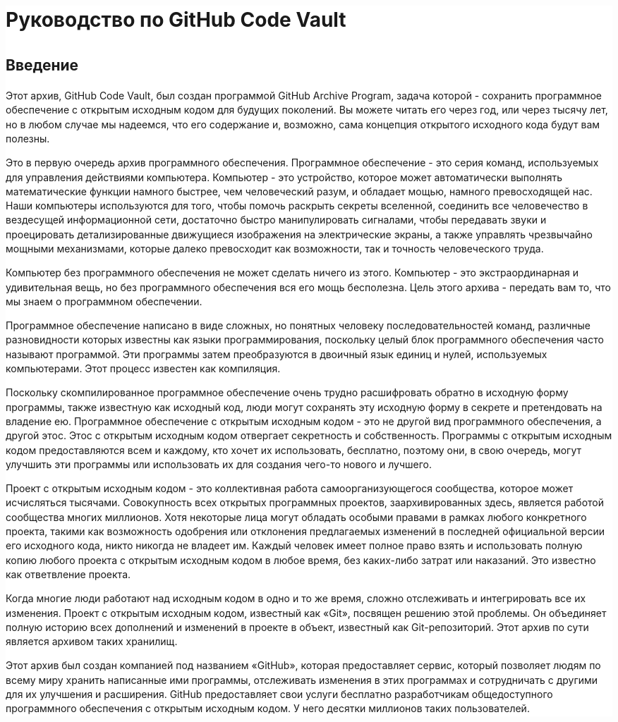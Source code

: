 # Руководство по GitHub Code Vault

## Введение

Этот архив, GitHub Code Vault, был создан программой GitHub Archive Program, задача которой - сохранить программное обеспечение с открытым исходным кодом для будущих поколений. Вы можете читать его через год, или через тысячу лет, но в любом случае мы надеемся, что его содержание и, возможно, сама концепция открытого исходного кода будут вам полезны.

Это в первую очередь архив программного обеспечения. Программное обеспечение - это серия команд, используемых для управления действиями компьютера. Компьютер - это устройство, которое может автоматически выполнять математические функции намного быстрее, чем человеческий разум, и обладает мощью, намного превосходящей нас. Наши компьютеры используются для того, чтобы помочь раскрыть секреты вселенной, соединить все человечество в вездесущей информационной сети, достаточно быстро манипулировать сигналами, чтобы передавать звуки и проецировать детализированные движущиеся изображения на электрические экраны, а также управлять чрезвычайно мощными механизмами, которые далеко превосходит как возможности, так и точность человеческого труда.

Компьютер без программного обеспечения не может сделать ничего из этого. Компьютер - это экстраординарная и удивительная вещь, но без программного обеспечения вся его мощь бесполезна. Цель этого архива - передать вам то, что мы знаем о программном обеспечении.

Программное обеспечение написано в виде сложных, но понятных человеку последовательностей команд, различные разновидности которых известны как языки программирования, поскольку целый блок программного обеспечения часто называют программой. Эти программы затем преобразуются в двоичный язык единиц и нулей, используемых компьютерами. Этот процесс известен как компиляция.

Поскольку скомпилированное программное обеспечение очень трудно расшифровать обратно в исходную форму программы, также известную как исходный код, люди могут сохранять эту исходную форму в секрете и претендовать на владение ею. Программное обеспечение с открытым исходным кодом - это не другой вид программного обеспечения, а другой этос. Этос с открытым исходным кодом отвергает секретность и собственность. Программы с открытым исходным кодом предоставляются всем и каждому, кто хочет их использовать, бесплатно, поэтому они, в свою очередь, могут улучшить эти программы или использовать их для создания чего-то нового и лучшего.

Проект с открытым исходным кодом - это коллективная работа самоорганизующегося сообщества, которое может исчисляться тысячами. Совокупность всех открытых программных проектов, заархивированных здесь, является работой сообщества многих миллионов. Хотя некоторые лица могут обладать особыми правами в рамках любого конкретного проекта, такими как возможность одобрения или отклонения предлагаемых изменений в последней официальной версии его исходного кода, никто никогда не владеет им. Каждый человек имеет полное право взять и использовать полную копию любого проекта с открытым исходным кодом в любое время, без каких-либо затрат или наказаний. Это известно как ответвление проекта.

Когда многие люди работают над исходным кодом в одно и то же время, сложно отслеживать и интегрировать все их изменения. Проект с открытым исходным кодом, известный как «Git», посвящен решению этой проблемы. Он объединяет полную историю всех дополнений и изменений в проекте в объект, известный как Git-репозиторий. Этот архив по сути является архивом таких хранилищ.

Этот архив был создан компанией под названием «GitHub», которая предоставляет сервис, который позволяет людям по всему миру хранить написанные ими программы, отслеживать изменения в этих программах и сотрудничать с другими для их улучшения и расширения. GitHub предоставляет свои услуги бесплатно разработчикам общедоступного программного обеспечения с открытым исходным кодом. У него десятки миллионов таких пользователей.

